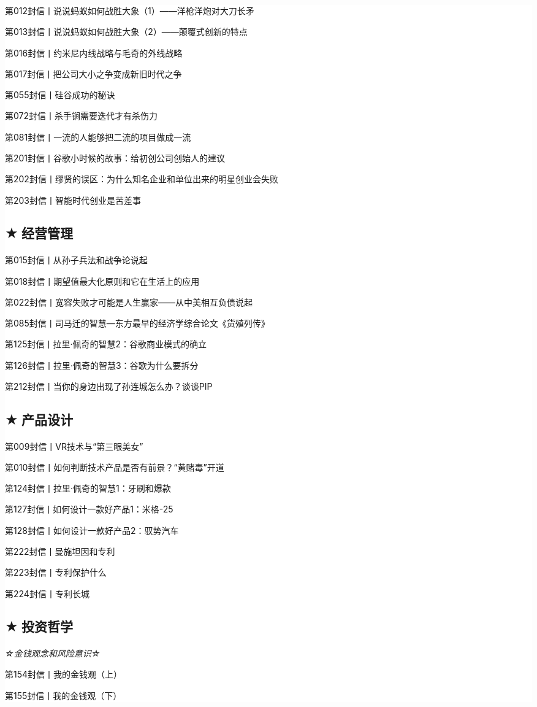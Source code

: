 第012封信丨说说蚂蚁如何战胜大象（1）——洋枪洋炮对大刀长矛

第013封信丨说说蚂蚁如何战胜大象（2）——颠覆式创新的特点

第016封信丨约米尼内线战略与毛奇的外线战略

第017封信丨把公司大小之争变成新旧时代之争

第055封信丨硅谷成功的秘诀

第072封信丨杀手锏需要迭代才有杀伤力

第081封信丨一流的人能够把二流的项目做成一流

第201封信丨谷歌小时候的故事：给初创公司创始人的建议

第202封信丨缪贤的误区：为什么知名企业和单位出来的明星创业会失败

第203封信丨智能时代创业是苦差事

## ★ 经营管理

第015封信丨从孙子兵法和战争论说起

第018封信丨期望值最大化原则和它在生活上的应用

第022封信丨宽容失败才可能是人生赢家——从中美相互负债说起

第085封信丨司马迁的智慧—东方最早的经济学综合论文《货殖列传》

第125封信丨拉里·佩奇的智慧2：谷歌商业模式的确立

第126封信丨拉里·佩奇的智慧3：谷歌为什么要拆分

第212封信丨当你的身边出现了孙连城怎么办？谈谈PIP

## ★ 产品设计

第009封信丨VR技术与“第三眼美女”

第010封信丨如何判断技术产品是否有前景？“黄赌毒”开道

第124封信丨拉里·佩奇的智慧1：牙刷和爆款

第127封信丨如何设计一款好产品1：米格-25

第128封信丨如何设计一款好产品2：驭势汽车

第222封信丨曼施坦因和专利

第223封信丨专利保护什么

第224封信丨专利长城

## ★ 投资哲学

 *☆金钱观念和风险意识☆*

第154封信丨我的金钱观（上）

第155封信丨我的金钱观（下）
